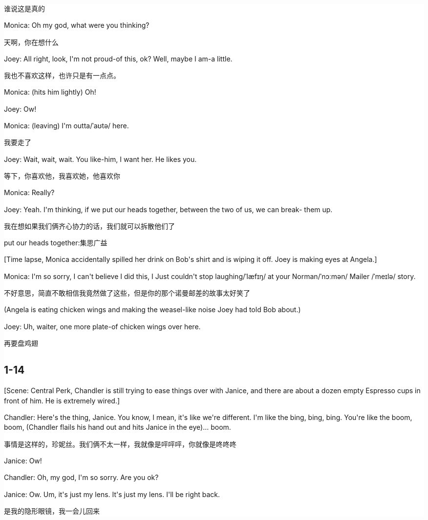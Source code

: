 谁说这是真的

Monica: Oh my god, what were you thinking?

天啊，你在想什么

Joey: All right, look, I'm not proud-of this, ok? Well, maybe I am-a little.

我也不喜欢这样，也许只是有一点点。

Monica: (hits him lightly) Oh!

Joey: Ow!

Monica: (leaving) I'm outta/ˈaʊtə/ here.

我要走了

Joey: Wait, wait, wait. You like-him, I want her. He likes you.

等下，你喜欢他，我喜欢她，他喜欢你

Monica: Really?

Joey: Yeah. I'm thinking, if we put our heads together, between the two of us, we can break- them up.

我在想如果我们俩齐心协力的话，我们就可以拆散他们了

put our heads together:集思广益

[Time lapse, Monica accidentally spilled her drink on Bob's shirt and is wiping it off. Joey is making eyes at Angela.]

Monica: I'm so sorry, I can't believe I did this, I Just couldn't stop laughing/ˈlæfɪŋ/
at your Norman/ˈnɔːmən/ Mailer /ˈmeɪlə/ story.

不好意思，简直不敢相信我竟然做了这些，但是你的那个诺曼邮差的故事太好笑了

(Angela is eating chicken wings and making the weasel-like noise Joey had told Bob about.)

Joey: Uh, waiter, one more plate-of chicken wings over here.

再要盘鸡翅

## 1-14

[Scene: Central Perk, Chandler is still trying to ease things over with Janice, and there are about a dozen empty Espresso cups in front of him. He is extremely wired.]

Chandler: Here's the thing, Janice. You know, I mean, it's like we're different. I'm like the bing, bing, bing. You're like the boom, boom, (Chandler flails his hand out and hits Janice in the eye)... boom.

事情是这样的，珍妮丝。我们俩不太一样，我就像是呯呯呯，你就像是咚咚咚

Janice: Ow!

Chandler: Oh, my god, I'm so sorry. Are you ok?

Janice: Ow. Um, it's just my lens. It's just my lens. I'll be right back.

是我的隐形眼镜，我一会儿回来
